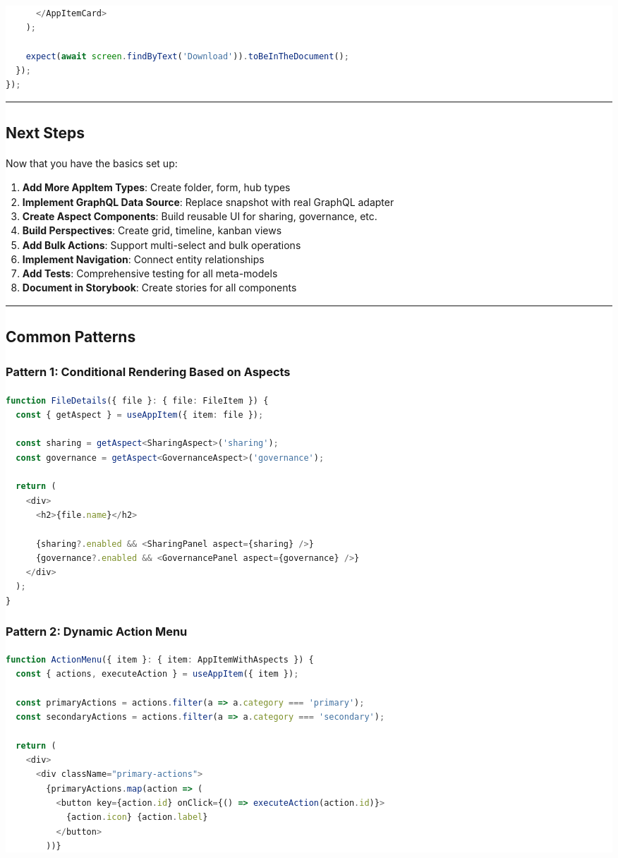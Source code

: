 ```typescript
      </AppItemCard>
    );

    expect(await screen.findByText('Download')).toBeInTheDocument();
  });
});
```

---

## Next Steps

Now that you have the basics set up:

1. **Add More AppItem Types**: Create folder, form, hub types
2. **Implement GraphQL Data Source**: Replace snapshot with real GraphQL adapter
3. **Create Aspect Components**: Build reusable UI for sharing, governance, etc.
4. **Build Perspectives**: Create grid, timeline, kanban views
5. **Add Bulk Actions**: Support multi-select and bulk operations
6. **Implement Navigation**: Connect entity relationships
7. **Add Tests**: Comprehensive testing for all meta-models
8. **Document in Storybook**: Create stories for all components

---

## Common Patterns

### Pattern 1: Conditional Rendering Based on Aspects

```typescript
function FileDetails({ file }: { file: FileItem }) {
  const { getAspect } = useAppItem({ item: file });

  const sharing = getAspect<SharingAspect>('sharing');
  const governance = getAspect<GovernanceAspect>('governance');

  return (
    <div>
      <h2>{file.name}</h2>

      {sharing?.enabled && <SharingPanel aspect={sharing} />}
      {governance?.enabled && <GovernancePanel aspect={governance} />}
    </div>
  );
}
```

### Pattern 2: Dynamic Action Menu

```typescript
function ActionMenu({ item }: { item: AppItemWithAspects }) {
  const { actions, executeAction } = useAppItem({ item });

  const primaryActions = actions.filter(a => a.category === 'primary');
  const secondaryActions = actions.filter(a => a.category === 'secondary');

  return (
    <div>
      <div className="primary-actions">
        {primaryActions.map(action => (
          <button key={action.id} onClick={() => executeAction(action.id)}>
            {action.icon} {action.label}
          </button>
        ))}
```